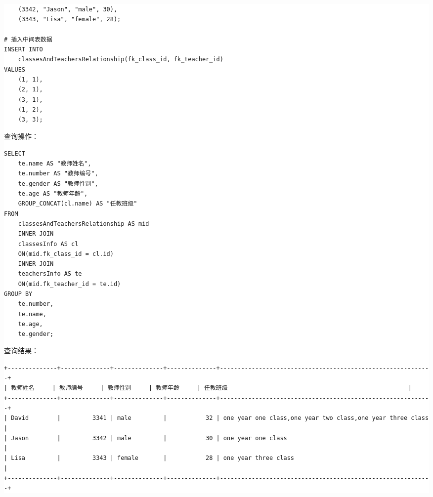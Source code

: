 ```
    (3342, "Jason", "male", 30),
    (3343, "Lisa", "female", 28);

# 插入中间表数据
INSERT INTO
    classesAndTeachersRelationship(fk_class_id, fk_teacher_id)
VALUES
    (1, 1),
    (2, 1),
    (3, 1),
    (1, 2),
    (3, 3);
```

查询操作：

```
SELECT
    te.name AS "教师姓名",
    te.number AS "教师编号",
    te.gender AS "教师性别",
    te.age AS "教师年龄",
    GROUP_CONCAT(cl.name) AS "任教班级"
FROM
    classesAndTeachersRelationship AS mid
    INNER JOIN
    classesInfo AS cl
    ON(mid.fk_class_id = cl.id)
    INNER JOIN
    teachersInfo AS te
    ON(mid.fk_teacher_id = te.id)
GROUP BY
    te.number,
    te.name,
    te.age,
    te.gender;
```

查询结果：

```
+--------------+--------------+--------------+--------------+------------------------------------------------------------+
| 教师姓名     | 教师编号     | 教师性别     | 教师年龄     | 任教班级                                                   |
+--------------+--------------+--------------+--------------+------------------------------------------------------------+
| David        |         3341 | male         |           32 | one year one class,one year two class,one year three class |
| Jason        |         3342 | male         |           30 | one year one class                                         |
| Lisa         |         3343 | female       |           28 | one year three class                                       |
+--------------+--------------+--------------+--------------+------------------------------------------------------------+
```
